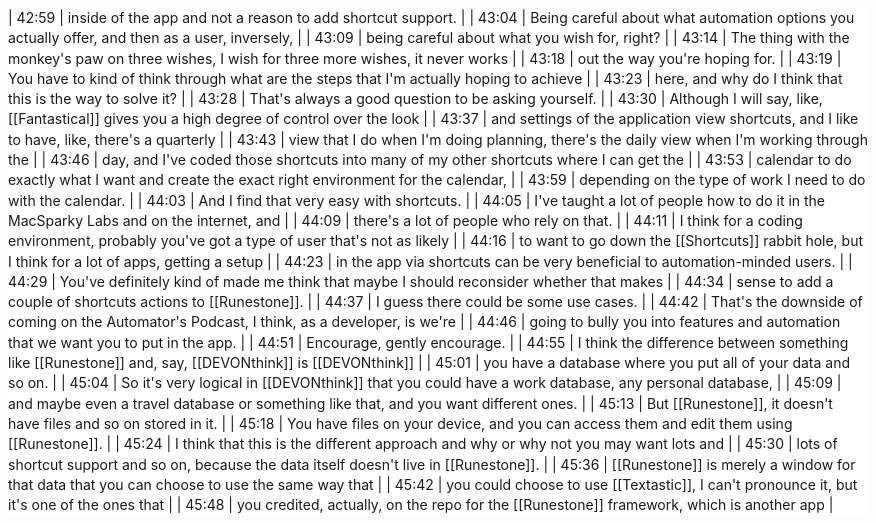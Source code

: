 | 42:59      | inside of the app and not a reason to add shortcut support.                                                      |
| 43:04      | Being careful about what automation options you actually offer, and then as a user, inversely,                   |
| 43:09      | being careful about what you wish for, right?                                                                    |
| 43:14      | The thing with the monkey's paw on three wishes, I wish for three more wishes, it never works                    |
| 43:18      | out the way you're hoping for.                                                                                   |
| 43:19      | You have to kind of think through what are the steps that I'm actually hoping to achieve                         |
| 43:23      | here, and why do I think that this is the way to solve it?                                                       |
| 43:28      | That's always a good question to be asking yourself.                                                             |
| 43:30      | Although I will say, like, [[Fantastical]] gives you a high degree of control over the look                         |
| 43:37      | and settings of the application view shortcuts, and I like to have, like, there's a quarterly                    |
| 43:43      | view that I do when I'm doing planning, there's the daily view when I'm working through the                      |
| 43:46      | day, and I've coded those shortcuts into many of my other shortcuts where I can get the                          |
| 43:53      | calendar to do exactly what I want and create the exact right environment for the calendar,                      |
| 43:59      | depending on the type of work I need to do with the calendar.                                                    |
| 44:03      | And I find that very easy with shortcuts.                                                                        |
| 44:05      | I've taught a lot of people how to do it in the MacSparky Labs and on the internet, and                          |
| 44:09      | there's a lot of people who rely on that.                                                                        |
| 44:11      | I think for a coding environment, probably you've got a type of user that's not as likely                        |
| 44:16      | to want to go down the [[Shortcuts]] rabbit hole, but I think for a lot of apps, getting a setup                     |
| 44:23      | in the app via shortcuts can be very beneficial to automation-minded users.                                      |
| 44:29      | You've definitely kind of made me think that maybe I should reconsider whether that makes                        |
| 44:34      | sense to add a couple of shortcuts actions to [[Runestone]].                                                     |
| 44:37      | I guess there could be some use cases.                                                                           |
| 44:42      | That's the downside of coming on the Automator's Podcast, I think, as a developer, is we're                      |
| 44:46      | going to bully you into features and automation that we want you to put in the app.                              |
| 44:51      | Encourage, gently encourage.                                                                                     |
| 44:55      | I think the difference between something like [[Runestone]] and, say, [[DEVONthink]] is [[DEVONthink]]                   |
| 45:01      | you have a database where you put all of your data and so on.                                                    |
| 45:04      | So it's very logical in [[DEVONthink]] that you could have a work database, any personal database,                   |
| 45:09      | and maybe even a travel database or something like that, and you want different ones.                            |
| 45:13      | But [[Runestone]], it doesn't have files and so on stored in it.                                                 |
| 45:18      | You have files on your device, and you can access them and edit them using [[Runestone]].                        |
| 45:24      | I think that this is the different approach and why or why not you may want lots and                             |
| 45:30      | lots of shortcut support and so on, because the data itself doesn't live in [[Runestone]].                      |
| 45:36      | [[Runestone]] is merely a window for that data that you can choose to use the same way that                      |
| 45:42      | you could choose to use [[Textastic]], I can't pronounce it, but it's one of the ones that                         |
| 45:48      | you credited, actually, on the repo for the [[Runestone]] framework, which is another app                        |